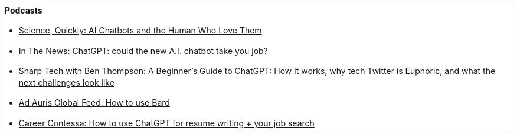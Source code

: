   <iframe width="560" height="315" src="https://www.youtube.com/embed/BnS-Wv3P5LQ" title="YouTube video player" frameborder="0" allow="accelerometer; autoplay; clipboard-write; encrypted-media; gyroscope; picture-in-picture; web-share" allowfullscreen></iframe>

  

**Podcasts** 

- [Science, Quickly: AI Chatbots and the Human Who Love Them](https://www.scientificamerican.com/podcast/episode/ai-chatbots-and-the-humans-who-love-them/)

- [In The News: ChatGPT: could the new A.I. chatbot take you job?](https://open.spotify.com/episode/2kODpAMmOXHIYD8kklXRQt)
- [Sharp Tech with Ben Thompson: A Beginner’s Guide to ChatGPT: How it works, why tech Twitter is Euphoric, and what the next challenges look like](https://open.spotify.com/episode/5bKK7foJPkaSc4DB44kPsb)
- [Ad Auris Global Feed: How to use Bard](https://open.spotify.com/episode/5N1mEYUKidAemdLFFTTjAe)
- [Career Contessa: How to use ChatGPT for resume writing + your job search](https://open.spotify.com/episode/3UQMtenuECENc1d0sq3Rur)